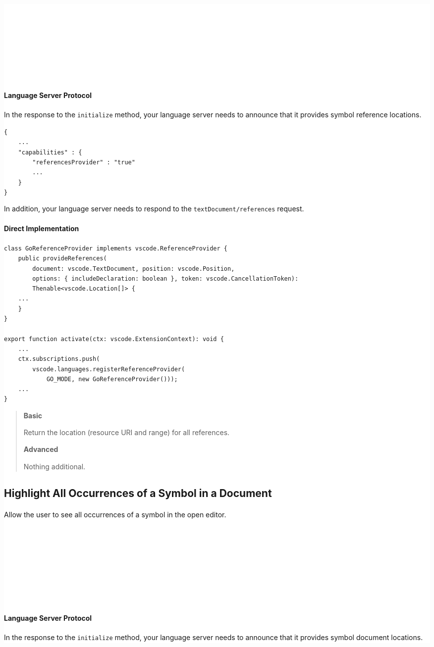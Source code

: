 ![Type Hover](../images/language-support/find-references.html)

#### Language Server Protocol

In the response to the `initialize` method, your language server needs to announce that it provides symbol reference locations.

    {
        ...
        "capabilities" : {
            "referencesProvider" : "true"
            ...
        }
    }

In addition, your language server needs to respond to the `textDocument/references` request.

#### Direct Implementation

    class GoReferenceProvider implements vscode.ReferenceProvider {
        public provideReferences(
            document: vscode.TextDocument, position: vscode.Position,
            options: { includeDeclaration: boolean }, token: vscode.CancellationToken):
            Thenable<vscode.Location[]> {
        ...
        }
    }

    export function activate(ctx: vscode.ExtensionContext): void {
        ...
        ctx.subscriptions.push(
            vscode.languages.registerReferenceProvider(
                GO_MODE, new GoReferenceProvider()));
        ...
    }

> **Basic**
>
> Return the location (resource URI and range) for all references.
>
> **Advanced**
>
> Nothing additional.

## Highlight All Occurrences of a Symbol in a Document

Allow the user to see all occurrences of a symbol in the open editor.

![Type Hover](../images/language-support/document-highlights.html)

#### Language Server Protocol

In the response to the `initialize` method, your language server needs to announce that it provides symbol document locations.
